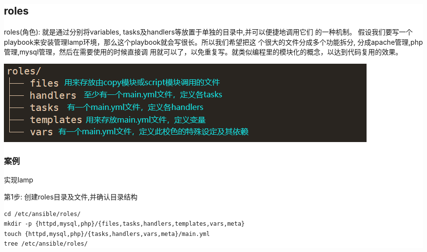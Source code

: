 



## roles

roles(角色): 就是通过分别将variables, tasks及handlers等放置于单独的目录中,并可以便捷地调用它们
的一种机制。
假设我们要写一个playbook来安装管理lamp环境，那么这个playbook就会写很长。所以我们希望把这
个很大的文件分成多个功能拆分, 分成apache管理,php管理,mysql管理，然后在需要使用的时候直接调
用就可以了，以免重复写。就类似编程里的模块化的概念，以达到代码复用的效果。

![image-20221113194104232](image-20221113194104232.png)

### 案例

实现lamp

第1步: 创建roles目录及文件,并确认目录结构

```
cd /etc/ansible/roles/
mkdir -p {httpd,mysql,php}/{files,tasks,handlers,templates,vars,meta}
touch {httpd,mysql,php}/{tasks,handlers,vars,meta}/main.yml
tree /etc/ansible/roles/
```
